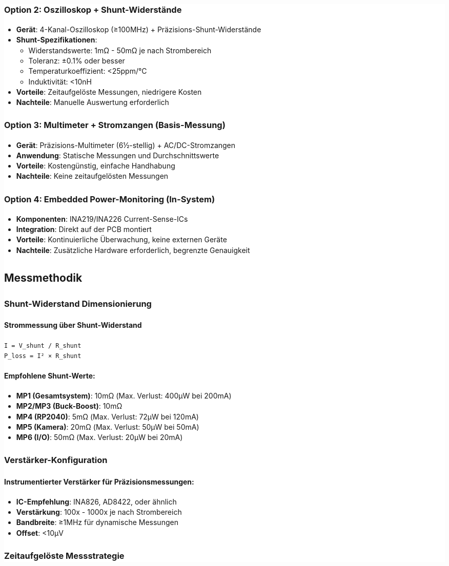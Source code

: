 ### Option 2: Oszilloskop + Shunt-Widerstände
- **Gerät**: 4-Kanal-Oszilloskop (≥100MHz) + Präzisions-Shunt-Widerstände
- **Shunt-Spezifikationen**:
  - Widerstandswerte: 1mΩ - 50mΩ je nach Strombereich
  - Toleranz: ±0.1% oder besser
  - Temperaturkoeffizient: <25ppm/°C
  - Induktivität: <10nH
- **Vorteile**: Zeitaufgelöste Messungen, niedrigere Kosten
- **Nachteile**: Manuelle Auswertung erforderlich

### Option 3: Multimeter + Stromzangen (Basis-Messung)
- **Gerät**: Präzisions-Multimeter (6½-stellig) + AC/DC-Stromzangen
- **Anwendung**: Statische Messungen und Durchschnittswerte
- **Vorteile**: Kostengünstig, einfache Handhabung
- **Nachteile**: Keine zeitaufgelösten Messungen

### Option 4: Embedded Power-Monitoring (In-System)
- **Komponenten**: INA219/INA226 Current-Sense-ICs
- **Integration**: Direkt auf der PCB montiert
- **Vorteile**: Kontinuierliche Überwachung, keine externen Geräte
- **Nachteile**: Zusätzliche Hardware erforderlich, begrenzte Genauigkeit

## Messmethodik

### Shunt-Widerstand Dimensionierung

#### Strommessung über Shunt-Widerstand
```
I = V_shunt / R_shunt
P_loss = I² × R_shunt
```

#### Empfohlene Shunt-Werte:
- **MP1 (Gesamtsystem)**: 10mΩ (Max. Verlust: 400µW bei 200mA)
- **MP2/MP3 (Buck-Boost)**: 10mΩ 
- **MP4 (RP2040)**: 5mΩ (Max. Verlust: 72µW bei 120mA)
- **MP5 (Kamera)**: 20mΩ (Max. Verlust: 50µW bei 50mA)
- **MP6 (I/O)**: 50mΩ (Max. Verlust: 20µW bei 20mA)

### Verstärker-Konfiguration

#### Instrumentierter Verstärker für Präzisionsmessungen:
- **IC-Empfehlung**: INA826, AD8422, oder ähnlich
- **Verstärkung**: 100x - 1000x je nach Strombereich
- **Bandbreite**: ≥1MHz für dynamische Messungen
- **Offset**: <10µV

### Zeitaufgelöste Messstrategie
